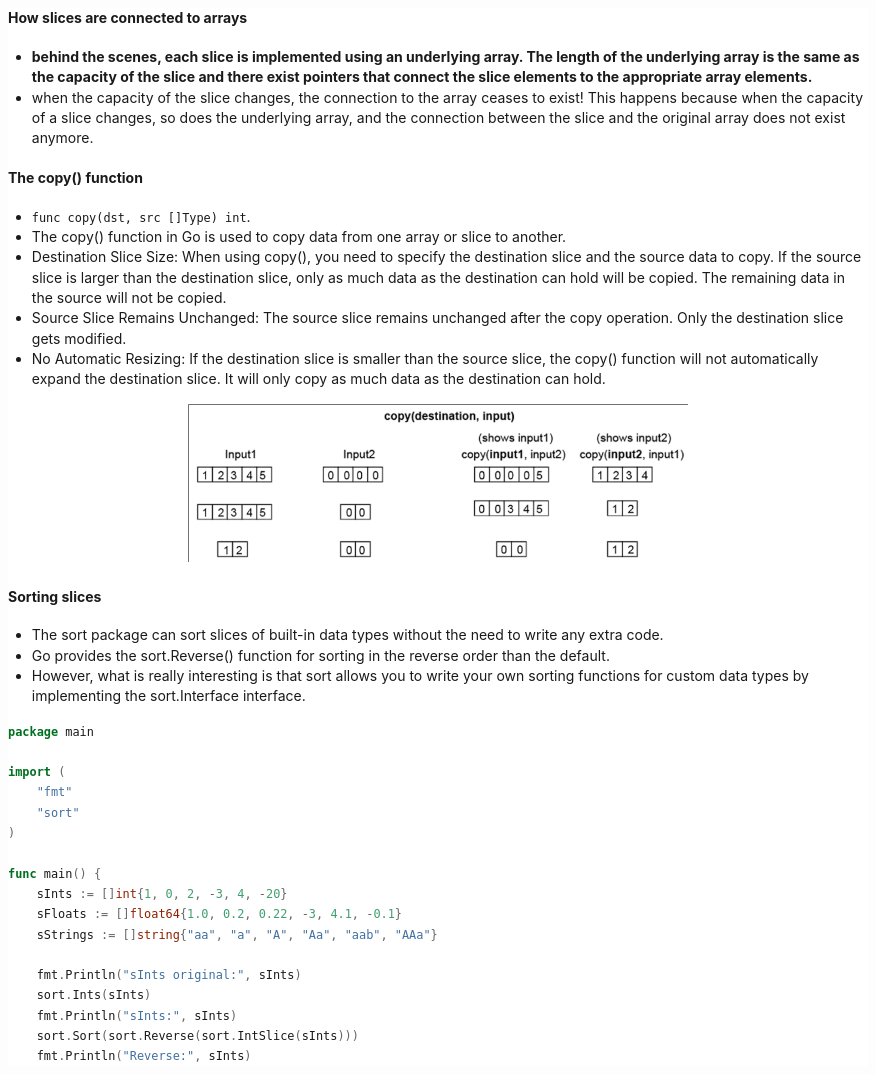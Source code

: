 #### How slices are connected to arrays

- **behind the scenes, each slice is implemented using an underlying array. The length of the underlying array is the same as the capacity of the slice and there exist pointers that connect the slice elements to the appropriate array elements.**
- when the capacity of the slice changes, the connection to the array ceases to exist! This happens because when the capacity of a slice changes, so does the underlying array, and the connection between the slice and the original array does not exist anymore.

#### The copy() function
- `func copy(dst, src []Type) int`.
- The copy() function in Go is used to copy data from one array or slice to another.
- Destination Slice Size: When using copy(), you need to specify the destination slice and the source data to copy. If the source slice is larger than the destination slice, only as much data as the destination can hold will be copied. The remaining data in the source will not be copied.
- Source Slice Remains Unchanged: The source slice remains unchanged after the copy operation. Only the destination slice gets modified.
- No Automatic Resizing: If the destination slice is smaller than the source slice, the copy() function will not automatically expand the destination slice. It will only copy as much data as the destination can hold.

<div style="text-align:center">
  <img src="./images3/3.png" alt="3" width="500"/>
</div>

#### Sorting slices

- The sort package can sort slices of built-in data types without the need to write any extra code.
- Go provides the sort.Reverse() function for sorting in the reverse order than the default.
- However, what is really interesting is that sort allows you to write your own sorting functions for custom data types by implementing the sort.Interface interface.

```go
package main

import (
	"fmt"
	"sort"
)

func main() {
	sInts := []int{1, 0, 2, -3, 4, -20}
	sFloats := []float64{1.0, 0.2, 0.22, -3, 4.1, -0.1}
	sStrings := []string{"aa", "a", "A", "Aa", "aab", "AAa"}

	fmt.Println("sInts original:", sInts)
	sort.Ints(sInts)
	fmt.Println("sInts:", sInts)
	sort.Sort(sort.Reverse(sort.IntSlice(sInts)))
	fmt.Println("Reverse:", sInts)

```